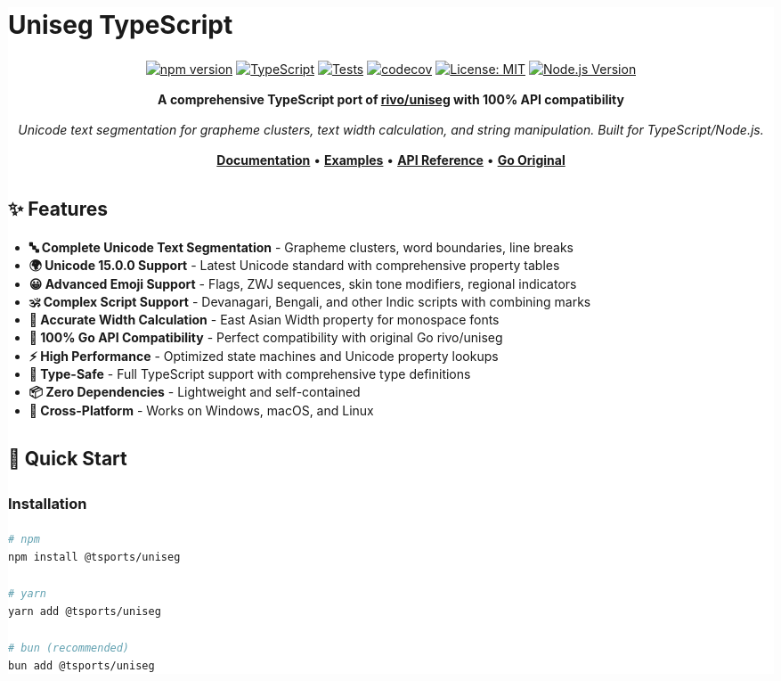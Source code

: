 # Uniseg TypeScript

<div align="center">

[![npm version](https://badge.fury.io/js/@tsports%2Funiseg.svg)](https://badge.fury.io/js/@tsports%2Funiseg)
[![TypeScript](https://badgen.net/badge/icon/typescript?icon=typescript&label)](https://typescriptlang.org)
[![Tests](https://github.com/tsports/uniseg/actions/workflows/test.yml/badge.svg)](https://github.com/tsports/uniseg/actions/workflows/test.yml)
[![codecov](https://codecov.io/gh/tsports/uniseg/branch/main/graph/badge.svg)](https://codecov.io/gh/tsports/uniseg)
[![License: MIT](https://img.shields.io/badge/License-MIT-yellow.svg)](https://opensource.org/licenses/MIT)
[![Node.js Version](https://img.shields.io/node/v/@tsports/uniseg)](https://nodejs.org)

**A comprehensive TypeScript port of [rivo/uniseg](https://github.com/rivo/uniseg) with 100% API compatibility**

_Unicode text segmentation for grapheme clusters, text width calculation, and string manipulation. Built for TypeScript/Node.js._

[**Documentation**](https://github.com/tsports/uniseg#documentation) • [**Examples**](#examples) • [**API Reference**](#api-reference) • [**Go Original**](https://github.com/rivo/uniseg)

</div>

## ✨ Features

- **🔤 Complete Unicode Text Segmentation** - Grapheme clusters, word boundaries, line breaks
- **🌍 Unicode 15.0.0 Support** - Latest Unicode standard with comprehensive property tables
- **😀 Advanced Emoji Support** - Flags, ZWJ sequences, skin tone modifiers, regional indicators
- **🕉️ Complex Script Support** - Devanagari, Bengali, and other Indic scripts with combining marks
- **📏 Accurate Width Calculation** - East Asian Width property for monospace fonts
- **🔄 100% Go API Compatibility** - Perfect compatibility with original Go rivo/uniseg
- **⚡ High Performance** - Optimized state machines and Unicode property lookups
- **🎯 Type-Safe** - Full TypeScript support with comprehensive type definitions
- **📦 Zero Dependencies** - Lightweight and self-contained
- **🚀 Cross-Platform** - Works on Windows, macOS, and Linux

## 🚀 Quick Start

### Installation

```bash
# npm
npm install @tsports/uniseg

# yarn
yarn add @tsports/uniseg

# bun (recommended)
bun add @tsports/uniseg
```
